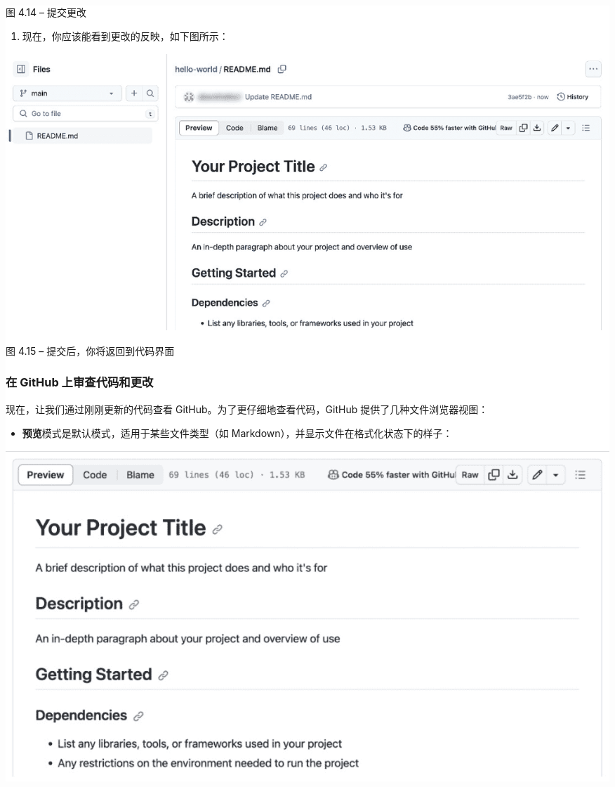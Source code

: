 图 4.14 – 提交更改

1.  现在，你应该能看到更改的反映，如下图所示：

![图 4.15 – 提交后，你将返回到代码界面](img/B21203_04_015.jpg)

图 4.15 – 提交后，你将返回到代码界面

### 在 GitHub 上审查代码和更改

现在，让我们通过刚刚更新的代码查看 GitHub。为了更仔细地查看代码，GitHub 提供了几种文件浏览器视图：

+   **预览**模式是默认模式，适用于某些文件类型（如 Markdown），并显示文件在格式化状态下的样子：

![图 4.16 – 预览模式](img/B21203_04_016.jpg)
